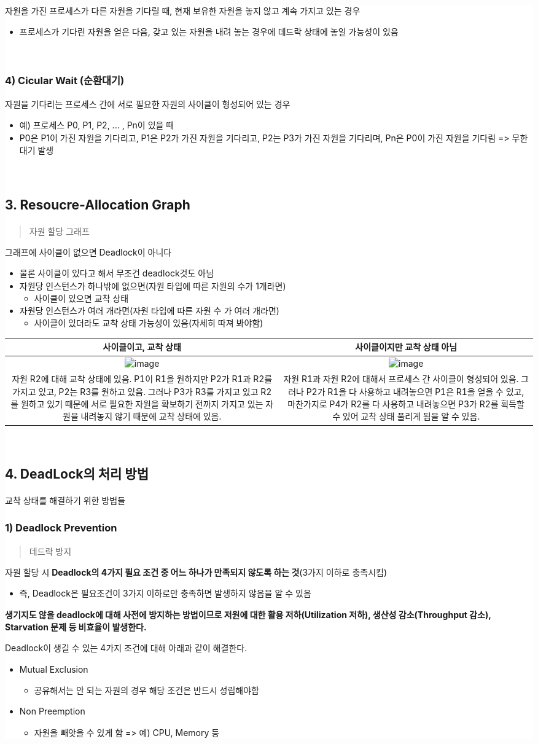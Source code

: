 자원을 가진 프로세스가 다른 자원을 기다릴 때, 현재 보유한 자원을 놓지 않고 계속 가지고 있는 경우

- 프로세스가 기다린 자원을 얻은 다음, 갖고 있는 자원을 내려 놓는 경우에 데드락 상태에 놓일 가능성이 있음

<br>

### 4) Cicular Wait (순환대기)

자원을 기다리는 프로세스 간에 서로 필요한 자원의 사이클이 형성되어 있는 경우

- 예) 프로세스 P0, P1, P2, ... , Pn이 있을 때
- P0은 P1이 가진 자원을 기다리고, P1은 P2가 가진 자원을 기다리고, P2는 P3가 가진 자원을 기다리며, Pn은 P0이 가진 자원을 기다림 => 무한 대기 발생

<br>

## 3. Resoucre-Allocation Graph

> 자원 할당 그래프

그래프에 사이클이 없으면 Deadlock이 아니다

- 물론 사이클이 있다고 해서 무조건 deadlock것도 아님
- 자원당 인스턴스가 하나밖에 없으면(자원 타입에 따른 자원의 수가 1개라면)
  - 사이클이 있으면 교착 상태
- 자원당 인스턴스가 여러 개라면(자원 타입에 따른 자원 수 가 여러 개라면)
  - 사이클이 있더라도 교착 상태 가능성이 있음(자세히 따져 봐야함)

|                    사이클이고, 교착 상태                     |                 사이클이지만 교착 상태 아님                  |
| :----------------------------------------------------------: | :----------------------------------------------------------: |
| ![image](https://github.com/siwon-park/Problem_Solving/assets/93081720/9f4f900a-7bee-421d-812c-6f7a42fda6a8) | ![image](https://github.com/siwon-park/Problem_Solving/assets/93081720/cdcc3b7a-13ed-4aa2-bf3b-9650e0dd6994) |
| 자원 R2에 대해 교착 상태에 있음. P1이 R1을 원하지만 P2가 R1과 R2를 가지고 있고, P2는 R3를 원하고 있음. 그러나 P3가 R3를 가지고 있고 R2를 원하고 있기 때문에 서로 필요한 자원을 확보하기 전까지 가지고 있는 자원을 내려놓지 않기 때문에 교착 상태에 있음. | 자원 R1과 자원 R2에 대해서 프로세스 간 사이클이 형성되어 있음. 그러나 P2가 R1을 다 사용하고 내려놓으면 P1은 R1을 얻을 수 있고, 마찬가지로 P4가 R2를 다 사용하고 내려놓으면 P3가 R2를 획득할 수 있어 교착 상태 풀리게 됨을 알 수 있음. |

<br>

## 4. DeadLock의 처리 방법

교착 상태를 해결하기 위한 방법들

### 1) Deadlock Prevention

> 데드락 방지

자원 할당 시 **Deadlock의 4가지 필요 조건 중 어느 하나가 만족되지 않도록 하는 것**(3가지 이하로 충족시킴)

- 즉, Deadlock은 필요조건이 3가지 이하로만 충족하면 발생하지 않음을 알 수 있음

**생기지도 않을 deadlock에 대해 사전에 방지하는 방법이므로 저원에 대한 활용 저하(Utilization 저하), 생산성 감소(Throughput 감소), Starvation 문제 등 비효율이 발생한다.**

Deadlock이 생길 수 있는 4가지 조건에 대해 아래과 같이 해결한다.

- Mutual Exclusion
  - 공유해서는 안 되는 자원의 경우 해당 조건은 반드시 성립해야함

- Non Preemption

  - 자원을 빼앗을 수 있게 함 => 예) CPU, Memory 등
